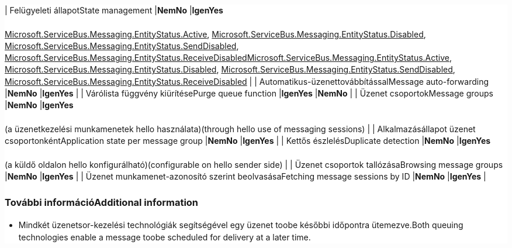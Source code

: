 | <span data-ttu-id="a69d0-257">Felügyeleti állapot</span><span class="sxs-lookup"><span data-stu-id="a69d0-257">State management</span></span> |<span data-ttu-id="a69d0-258">**Nem**</span><span class="sxs-lookup"><span data-stu-id="a69d0-258">**No**</span></span> |<span data-ttu-id="a69d0-259">**Igen**</span><span class="sxs-lookup"><span data-stu-id="a69d0-259">**Yes**</span></span><br/><br/><span data-ttu-id="a69d0-260">[Microsoft.ServiceBus.Messaging.EntityStatus.Active](/dotnet/api/microsoft.servicebus.messaging.entitystatus.active), [Microsoft.ServiceBus.Messaging.EntityStatus.Disabled](/dotnet/api/microsoft.servicebus.messaging.entitystatus.disabled), [Microsoft.ServiceBus.Messaging.EntityStatus.SendDisabled](/dotnet/api/microsoft.servicebus.messaging.entitystatus.senddisabled), [Microsoft.ServiceBus.Messaging.EntityStatus.ReceiveDisabled](/dotnet/api/microsoft.servicebus.messaging.entitystatus.receivedisabled)</span><span class="sxs-lookup"><span data-stu-id="a69d0-260">[Microsoft.ServiceBus.Messaging.EntityStatus.Active](/dotnet/api/microsoft.servicebus.messaging.entitystatus.active), [Microsoft.ServiceBus.Messaging.EntityStatus.Disabled](/dotnet/api/microsoft.servicebus.messaging.entitystatus.disabled), [Microsoft.ServiceBus.Messaging.EntityStatus.SendDisabled](/dotnet/api/microsoft.servicebus.messaging.entitystatus.senddisabled), [Microsoft.ServiceBus.Messaging.EntityStatus.ReceiveDisabled](/dotnet/api/microsoft.servicebus.messaging.entitystatus.receivedisabled)</span></span> |
| <span data-ttu-id="a69d0-261">Automatikus-üzenettovábbítással</span><span class="sxs-lookup"><span data-stu-id="a69d0-261">Message auto-forwarding</span></span> |<span data-ttu-id="a69d0-262">**Nem**</span><span class="sxs-lookup"><span data-stu-id="a69d0-262">**No**</span></span> |<span data-ttu-id="a69d0-263">**Igen**</span><span class="sxs-lookup"><span data-stu-id="a69d0-263">**Yes**</span></span> |
| <span data-ttu-id="a69d0-264">Várólista függvény kiürítése</span><span class="sxs-lookup"><span data-stu-id="a69d0-264">Purge queue function</span></span> |<span data-ttu-id="a69d0-265">**Igen**</span><span class="sxs-lookup"><span data-stu-id="a69d0-265">**Yes**</span></span> |<span data-ttu-id="a69d0-266">**Nem**</span><span class="sxs-lookup"><span data-stu-id="a69d0-266">**No**</span></span> |
| <span data-ttu-id="a69d0-267">Üzenet csoportok</span><span class="sxs-lookup"><span data-stu-id="a69d0-267">Message groups</span></span> |<span data-ttu-id="a69d0-268">**Nem**</span><span class="sxs-lookup"><span data-stu-id="a69d0-268">**No**</span></span> |<span data-ttu-id="a69d0-269">**Igen**</span><span class="sxs-lookup"><span data-stu-id="a69d0-269">**Yes**</span></span><br/><br/><span data-ttu-id="a69d0-270">(a üzenetkezelési munkamenetek hello használata)</span><span class="sxs-lookup"><span data-stu-id="a69d0-270">(through hello use of messaging sessions)</span></span> |
| <span data-ttu-id="a69d0-271">Alkalmazásállapot üzenet csoportonként</span><span class="sxs-lookup"><span data-stu-id="a69d0-271">Application state per message group</span></span> |<span data-ttu-id="a69d0-272">**Nem**</span><span class="sxs-lookup"><span data-stu-id="a69d0-272">**No**</span></span> |<span data-ttu-id="a69d0-273">**Igen**</span><span class="sxs-lookup"><span data-stu-id="a69d0-273">**Yes**</span></span> |
| <span data-ttu-id="a69d0-274">Kettős észlelés</span><span class="sxs-lookup"><span data-stu-id="a69d0-274">Duplicate detection</span></span> |<span data-ttu-id="a69d0-275">**Nem**</span><span class="sxs-lookup"><span data-stu-id="a69d0-275">**No**</span></span> |<span data-ttu-id="a69d0-276">**Igen**</span><span class="sxs-lookup"><span data-stu-id="a69d0-276">**Yes**</span></span><br/><br/><span data-ttu-id="a69d0-277">(a küldő oldalon hello konfigurálható)</span><span class="sxs-lookup"><span data-stu-id="a69d0-277">(configurable on hello sender side)</span></span> |
| <span data-ttu-id="a69d0-278">Üzenet csoportok tallózása</span><span class="sxs-lookup"><span data-stu-id="a69d0-278">Browsing message groups</span></span> |<span data-ttu-id="a69d0-279">**Nem**</span><span class="sxs-lookup"><span data-stu-id="a69d0-279">**No**</span></span> |<span data-ttu-id="a69d0-280">**Igen**</span><span class="sxs-lookup"><span data-stu-id="a69d0-280">**Yes**</span></span> |
| <span data-ttu-id="a69d0-281">Üzenet munkamenet-azonosító szerint beolvasása</span><span class="sxs-lookup"><span data-stu-id="a69d0-281">Fetching message sessions by ID</span></span> |<span data-ttu-id="a69d0-282">**Nem**</span><span class="sxs-lookup"><span data-stu-id="a69d0-282">**No**</span></span> |<span data-ttu-id="a69d0-283">**Igen**</span><span class="sxs-lookup"><span data-stu-id="a69d0-283">**Yes**</span></span> |

### <a name="additional-information"></a><span data-ttu-id="a69d0-284">További információ</span><span class="sxs-lookup"><span data-stu-id="a69d0-284">Additional information</span></span>
* <span data-ttu-id="a69d0-285">Mindkét üzenetsor-kezelési technológiák segítségével egy üzenet toobe későbbi időpontra ütemezve.</span><span class="sxs-lookup"><span data-stu-id="a69d0-285">Both queuing technologies enable a message toobe scheduled for delivery at a later time.</span></span>